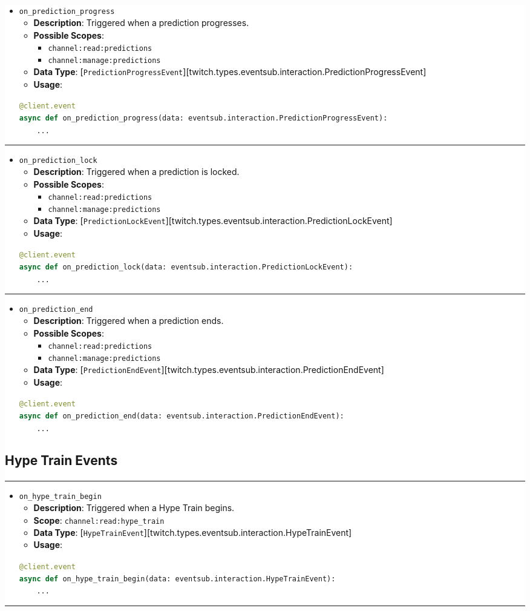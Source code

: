 
- `on_prediction_progress`
    - **Description**: Triggered when a prediction progresses.
    - **Possible Scopes**: 
         - `channel:read:predictions` 
         - `channel:manage:predictions`
    - **Data Type**: [`PredictionProgressEvent`][twitch.types.eventsub.interaction.PredictionProgressEvent]
    - **Usage**:
    ```python
    @client.event
    async def on_prediction_progress(data: eventsub.interaction.PredictionProgressEvent):
        ...
    ```
  
---

- `on_prediction_lock`
    - **Description**: Triggered when a prediction is locked.
    - **Possible Scopes**: 
         - `channel:read:predictions` 
         - `channel:manage:predictions`
    - **Data Type**: [`PredictionLockEvent`][twitch.types.eventsub.interaction.PredictionLockEvent]
    - **Usage**:
    ```python
    @client.event
    async def on_prediction_lock(data: eventsub.interaction.PredictionLockEvent):
        ...
    ```
  
---

- `on_prediction_end`
    - **Description**: Triggered when a prediction ends.
    - **Possible Scopes**: 
         - `channel:read:predictions` 
         - `channel:manage:predictions`
    - **Data Type**: [`PredictionEndEvent`][twitch.types.eventsub.interaction.PredictionEndEvent]
    - **Usage**:
    ```python
    @client.event
    async def on_prediction_end(data: eventsub.interaction.PredictionEndEvent):
        ...
    ```

## Hype Train Events
___

- `on_hype_train_begin`
    - **Description**: Triggered when a Hype Train begins.
    - **Scope**: `channel:read:hype_train`
    - **Data Type**: [`HypeTrainEvent`][twitch.types.eventsub.interaction.HypeTrainEvent]
    - **Usage**:
    ```python
    @client.event
    async def on_hype_train_begin(data: eventsub.interaction.HypeTrainEvent):
        ...
    ```
  
---